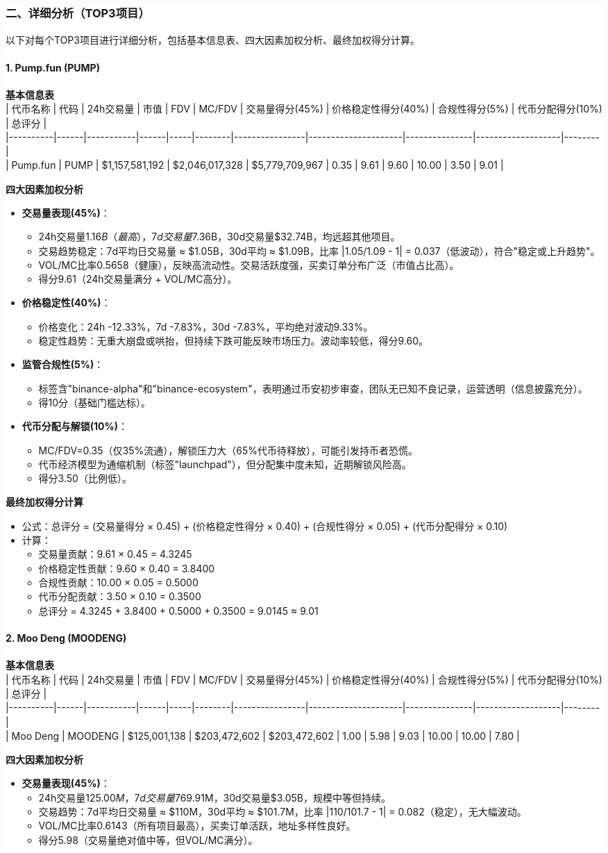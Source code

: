 
### 二、详细分析（TOP3项目）

以下对每个TOP3项目进行详细分析，包括基本信息表、四大因素加权分析、最终加权得分计算。

#### 1. Pump.fun (PUMP)
**基本信息表**  
| 代币名称 | 代码 | 24h交易量 | 市值 | FDV | MC/FDV | 交易量得分(45%) | 价格稳定性得分(40%) | 合规性得分(5%) | 代币分配得分(10%) | 总评分 |  
|----------|------|-----------|------|-----|--------|----------------|---------------------|---------------|-------------------|--------|  
| Pump.fun | PUMP | $1,157,581,192 | $2,046,017,328 | $5,779,709,967 | 0.35 | 9.61 | 9.60 | 10.00 | 3.50 | 9.01 |  

**四大因素加权分析**  
- **交易量表现(45%)**：  
  - 24h交易量$1.16B（最高），7d交易量$7.36B，30d交易量$32.74B，均远超其他项目。  
  - 交易趋势稳定：7d平均日交易量 ≈ $1.05B，30d平均 ≈ $1.09B，比率 |1.05/1.09 - 1| = 0.037（低波动），符合"稳定或上升趋势"。  
  - VOL/MC比率0.5658（健康），反映高流动性。交易活跃度强，买卖订单分布广泛（市值占比高）。  
  - 得分9.61（24h交易量满分 + VOL/MC高分）。  

- **价格稳定性(40%)**：  
  - 价格变化：24h -12.33%，7d -7.83%，30d -7.83%，平均绝对波动9.33%。  
  - 稳定性趋势：无重大崩盘或哄抬，但持续下跌可能反映市场压力。波动率较低，得分9.60。  

- **监管合规性(5%)**：  
  - 标签含"binance-alpha"和"binance-ecosystem"，表明通过币安初步审查，团队无已知不良记录，运营透明（信息披露充分）。  
  - 得10分（基础门槛达标）。  

- **代币分配与解锁(10%)**：  
  - MC/FDV=0.35（仅35%流通），解锁压力大（65%代币待释放），可能引发持币者恐慌。  
  - 代币经济模型为通缩机制（标签"launchpad"），但分配集中度未知，近期解锁风险高。  
  - 得分3.50（比例低）。  

**最终加权得分计算**  
- 公式：总评分 = (交易量得分 × 0.45) + (价格稳定性得分 × 0.40) + (合规性得分 × 0.05) + (代币分配得分 × 0.10)  
- 计算：  
  - 交易量贡献：9.61 × 0.45 = 4.3245  
  - 价格稳定性贡献：9.60 × 0.40 = 3.8400  
  - 合规性贡献：10.00 × 0.05 = 0.5000  
  - 代币分配贡献：3.50 × 0.10 = 0.3500  
  - 总评分 = 4.3245 + 3.8400 + 0.5000 + 0.3500 = 9.0145 ≈ 9.01  

#### 2. Moo Deng (MOODENG)
**基本信息表**  
| 代币名称 | 代码 | 24h交易量 | 市值 | FDV | MC/FDV | 交易量得分(45%) | 价格稳定性得分(40%) | 合规性得分(5%) | 代币分配得分(10%) | 总评分 |  
|----------|------|-----------|------|-----|--------|----------------|---------------------|---------------|-------------------|--------|  
| Moo Deng | MOODENG | $125,001,138 | $203,472,602 | $203,472,602 | 1.00 | 5.98 | 9.03 | 10.00 | 10.00 | 7.80 |  

**四大因素加权分析**  
- **交易量表现(45%)**：  
  - 24h交易量$125.00M，7d交易量$769.91M，30d交易量$3.05B，规模中等但持续。  
  - 交易趋势：7d平均日交易量 ≈ $110M，30d平均 ≈ $101.7M，比率 |110/101.7 - 1| = 0.082（稳定），无大幅波动。  
  - VOL/MC比率0.6143（所有项目最高），买卖订单活跃，地址多样性良好。  
  - 得分5.98（交易量绝对值中等，但VOL/MC满分）。  
